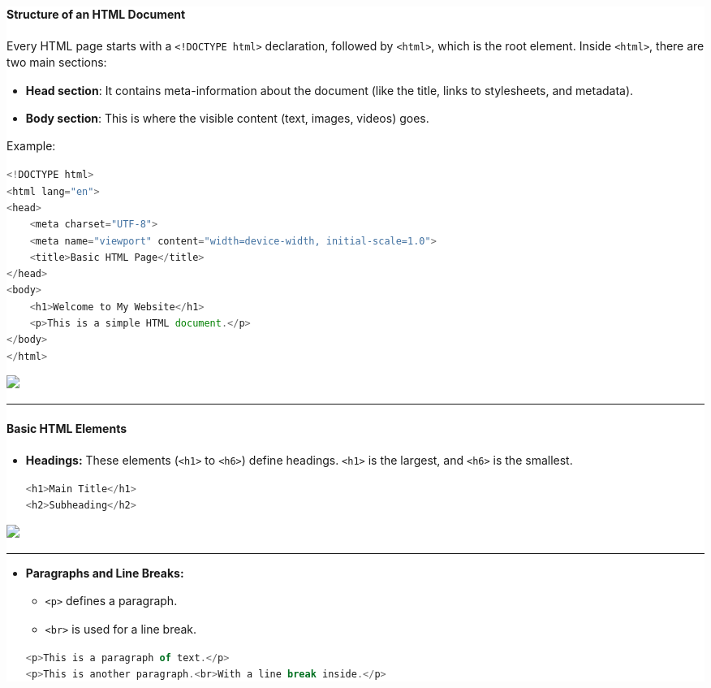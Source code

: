 #### Structure of an HTML Document

Every HTML page starts with a `<!DOCTYPE html>` declaration, followed by `<html>`, which is the root element. Inside `<html>`, there are two main sections:

* **Head section**: It contains meta-information about the document (like the title, links to stylesheets, and metadata).

* **Body section**: This is where the visible content (text, images, videos) goes.


Example:

```typescript
<!DOCTYPE html>
<html lang="en">
<head>
    <meta charset="UTF-8">
    <meta name="viewport" content="width=device-width, initial-scale=1.0">
    <title>Basic HTML Page</title>
</head>
<body>
    <h1>Welcome to My Website</h1>
    <p>This is a simple HTML document.</p>
</body>
</html>
```

![](https://cdn.hashnode.com/res/hashnode/image/upload/v1727593937175/2f352474-6e47-4b9c-b3a9-703852fa336b.png)

---

#### Basic HTML Elements

* **Headings:** These elements (`<h1>` to `<h6>`) define headings. `<h1>` is the largest, and `<h6>` is the smallest.

    ```typescript
    <h1>Main Title</h1>
    <h2>Subheading</h2>
    ```


![](https://cdn.hashnode.com/res/hashnode/image/upload/v1727596600395/78b8ffa9-a361-44e6-9d7c-61222a3ac2f6.png)

---

* **Paragraphs and Line Breaks:**

    * `<p>` defines a paragraph.

    * `<br>` is used for a line break.


    ```typescript
    <p>This is a paragraph of text.</p>
    <p>This is another paragraph.<br>With a line break inside.</p>
    ```
    